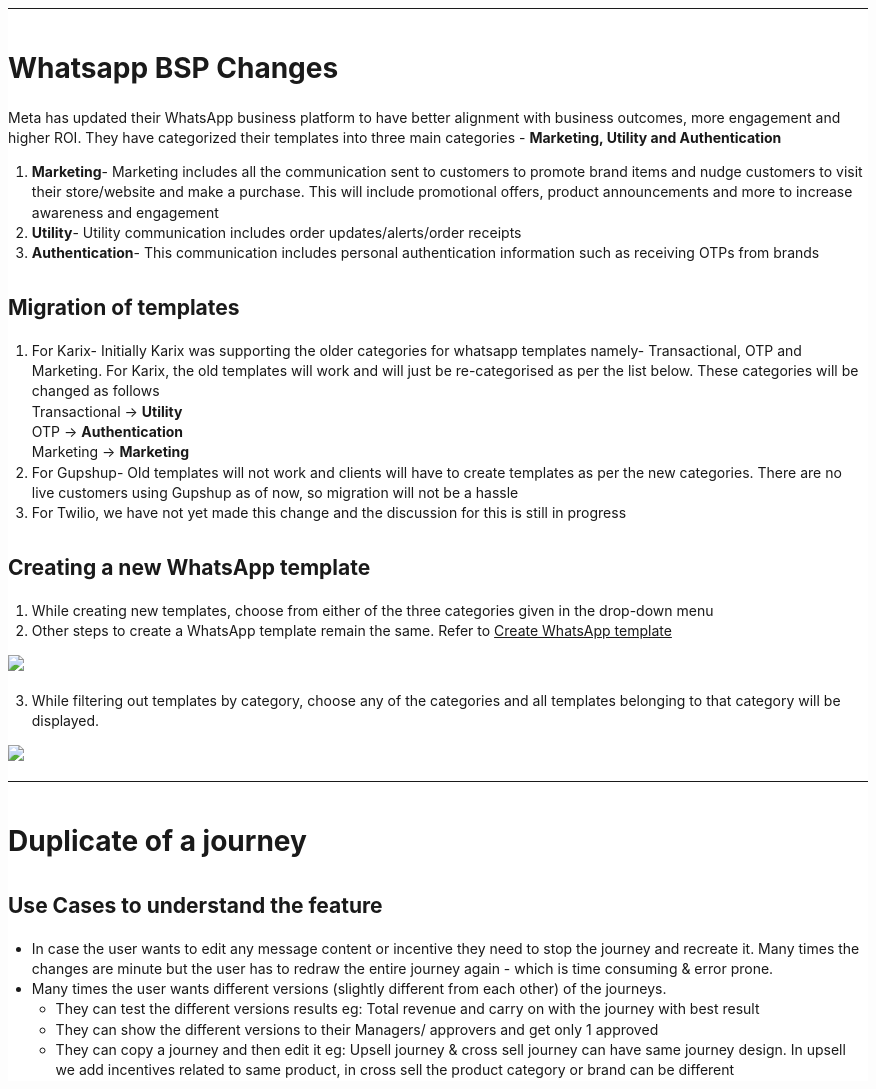 ***

# Whatsapp BSP Changes

Meta has updated their WhatsApp business platform to have better alignment with business outcomes, more engagement and higher ROI. They have categorized their templates into three main categories - **Marketing, Utility and Authentication**

1. **Marketing**- Marketing includes all the communication sent to customers to promote brand items and nudge customers to visit their store/website and make a purchase. This will include promotional offers, product announcements and more to increase awareness and engagement
2. **Utility**- Utility communication includes order updates/alerts/order receipts
3. **Authentication**- This communication includes personal authentication information such as receiving OTPs from brands

## Migration of templates

1. For Karix- Initially Karix was supporting the older categories for whatsapp templates namely- Transactional, OTP and Marketing. For Karix, the old templates will work and will just be re-categorised as per the list below. These categories will be changed as follows\
   Transactional → **Utility**\
   OTP → **Authentication**\
   Marketing → **Marketing**
2. For Gupshup- Old templates will not work and clients will have to create templates as per the new categories. There are no live customers using Gupshup as of now, so migration will not be a hassle
3. For Twilio, we have not yet made this change and the discussion for this is still in progress

## Creating a new WhatsApp template

1. While creating new templates, choose from either of the three categories given in the drop-down menu
2. Other steps to create a WhatsApp template remain the same. Refer to [Create WhatsApp template](https://docs.capillarytech.com/docs/create-whatsapp-content)

![](https://files.readme.io/799b334-small-1.png)

3. While filtering out templates by category, choose any of the categories and all templates belonging to that category will be displayed.

![](https://files.readme.io/03ba857-small-2.png)

***

# Duplicate of a journey

## Use Cases to understand the feature

* In case the user wants to edit any message content or incentive they need to stop the journey and recreate it. Many times the changes are minute but the user has to redraw the entire journey again - which is time consuming & error prone.
* Many times the user wants different versions (slightly different from each other) of the journeys.
  * They can test the different versions results eg: Total revenue and carry on with the journey with best result
  * They can show the different versions to their Managers/ approvers and get only 1 approved
  * They can copy a journey and then edit it eg: Upsell journey & cross sell journey can have same journey design. In upsell we add incentives related to same product, in cross sell the product category or brand can be different
